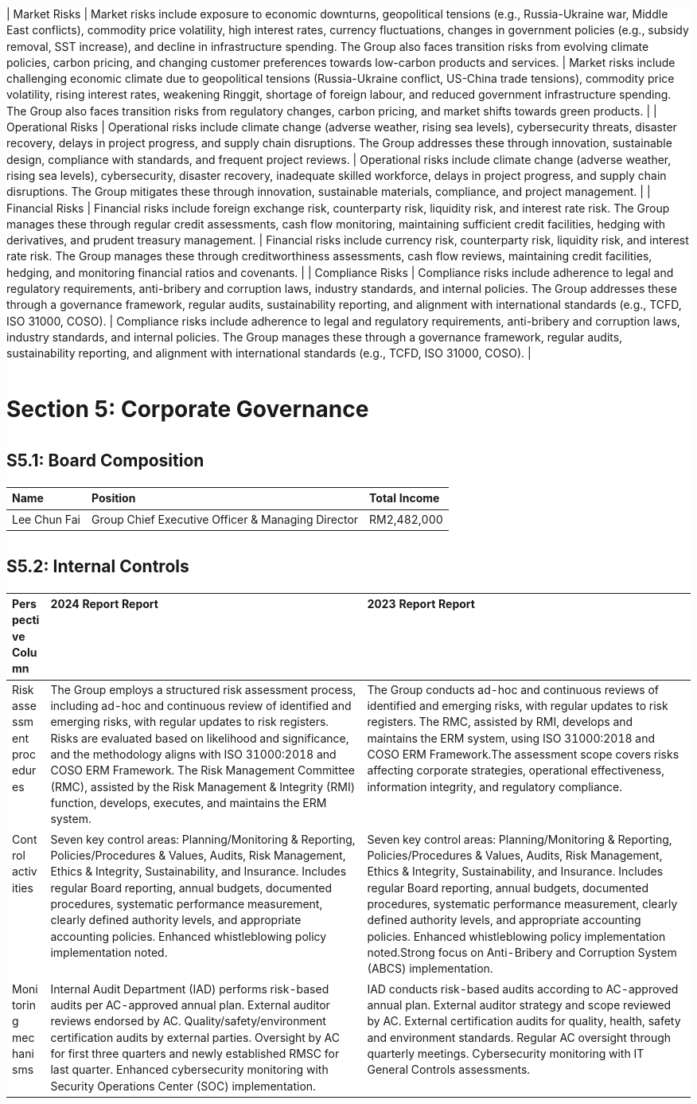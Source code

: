 | Market Risks | Market risks include exposure to economic downturns, geopolitical tensions (e.g., Russia-Ukraine war, Middle East conflicts), commodity price volatility, high interest rates, currency fluctuations, changes in government policies (e.g., subsidy removal, SST increase), and decline in infrastructure spending. The Group also faces transition risks from evolving climate policies, carbon pricing, and changing customer preferences towards low-carbon products and services. | Market risks include challenging economic climate due to geopolitical tensions (Russia-Ukraine conflict, US-China trade tensions), commodity price volatility, rising interest rates, weakening Ringgit, shortage of foreign labour, and reduced government infrastructure spending. The Group also faces transition risks from regulatory changes, carbon pricing, and market shifts towards green products. |
| Operational Risks | Operational risks include climate change (adverse weather, rising sea levels), cybersecurity threats, disaster recovery, delays in project progress, and supply chain disruptions. The Group addresses these through innovation, sustainable design, compliance with standards, and frequent project reviews. | Operational risks include climate change (adverse weather, rising sea levels), cybersecurity, disaster recovery, inadequate skilled workforce, delays in project progress, and supply chain disruptions. The Group mitigates these through innovation, sustainable materials, compliance, and project management. |
| Financial Risks | Financial risks include foreign exchange risk, counterparty risk, liquidity risk, and interest rate risk. The Group manages these through regular credit assessments, cash flow monitoring, maintaining sufficient credit facilities, hedging with derivatives, and prudent treasury management. | Financial risks include currency risk, counterparty risk, liquidity risk, and interest rate risk. The Group manages these through creditworthiness assessments, cash flow reviews, maintaining credit facilities, hedging, and monitoring financial ratios and covenants. |
| Compliance Risks | Compliance risks include adherence to legal and regulatory requirements, anti-bribery and corruption laws, industry standards, and internal policies. The Group addresses these through a governance framework, regular audits, sustainability reporting, and alignment with international standards (e.g., TCFD, ISO 31000, COSO). | Compliance risks include adherence to legal and regulatory requirements, anti-bribery and corruption laws, industry standards, and internal policies. The Group manages these through a governance framework, regular audits, sustainability reporting, and alignment with international standards (e.g., TCFD, ISO 31000, COSO). |


# Section 5: Corporate Governance

## S5.1: Board Composition

| Name | Position | Total Income |
| :---- | :---- | :---- |
| Lee Chun Fai | Group Chief Executive Officer & Managing Director | RM2,482,000 |


## S5.2: Internal Controls

| Perspective Column | 2024 Report Report | 2023 Report Report |
| :---- | :---- | :---- |
| Risk assessment procedures | The Group employs a structured risk assessment process, including ad-hoc and continuous review of identified and emerging risks, with regular updates to risk registers. Risks are evaluated based on likelihood and significance, and the methodology aligns with ISO 31000:2018 and COSO ERM Framework. The Risk Management Committee (RMC), assisted by the Risk Management & Integrity (RMI) function, develops, executes, and maintains the ERM system. | The Group conducts ad-hoc and continuous reviews of identified and emerging risks, with regular updates to risk registers. The RMC, assisted by RMI, develops and maintains the ERM system, using ISO 31000:2018 and COSO ERM Framework.The assessment scope covers risks affecting corporate strategies, operational effectiveness, information integrity, and regulatory compliance. |
| Control activities | Seven key control areas: Planning/Monitoring & Reporting, Policies/Procedures & Values, Audits, Risk Management, Ethics & Integrity, Sustainability, and Insurance. Includes regular Board reporting, annual budgets, documented procedures, systematic performance measurement, clearly defined authority levels, and appropriate accounting policies. Enhanced whistleblowing policy implementation noted. | Seven key control areas: Planning/Monitoring & Reporting, Policies/Procedures & Values, Audits, Risk Management, Ethics & Integrity, Sustainability, and Insurance. Includes regular Board reporting, annual budgets, documented procedures, systematic performance measurement, clearly defined authority levels, and appropriate accounting policies. Enhanced whistleblowing policy implementation noted.Strong focus on Anti-Bribery and Corruption System (ABCS) implementation. |
| Monitoring mechanisms | Internal Audit Department (IAD) performs risk-based audits per AC-approved annual plan. External auditor reviews endorsed by AC. Quality/safety/environment certification audits by external parties. Oversight by AC for first three quarters and newly established RMSC for last quarter. Enhanced cybersecurity monitoring with Security Operations Center (SOC) implementation. | IAD conducts risk-based audits according to AC-approved annual plan. External auditor strategy and scope reviewed by AC. External certification audits for quality, health, safety and environment standards. Regular AC oversight through quarterly meetings. Cybersecurity monitoring with IT General Controls assessments. |